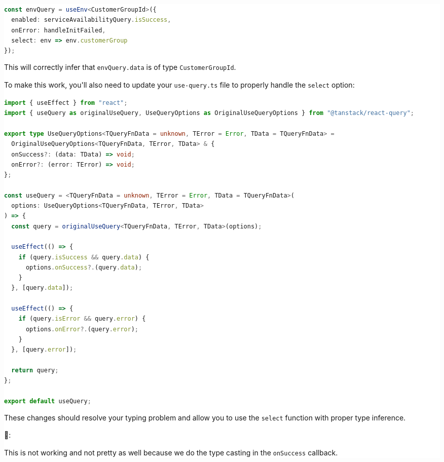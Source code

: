 ```typescript
const envQuery = useEnv<CustomerGroupId>({
  enabled: serviceAvailabilityQuery.isSuccess,
  onError: handleInitFailed,
  select: env => env.customerGroup
});
```

This will correctly infer that `envQuery.data` is of type `CustomerGroupId`.

To make this work, you'll also need to update your `use-query.ts` file to properly handle the `select` option:

```typescript
import { useEffect } from "react";
import { useQuery as originalUseQuery, UseQueryOptions as OriginalUseQueryOptions } from "@tanstack/react-query";

export type UseQueryOptions<TQueryFnData = unknown, TError = Error, TData = TQueryFnData> = 
  OriginalUseQueryOptions<TQueryFnData, TError, TData> & {
  onSuccess?: (data: TData) => void;
  onError?: (error: TError) => void;
};

const useQuery = <TQueryFnData = unknown, TError = Error, TData = TQueryFnData>(
  options: UseQueryOptions<TQueryFnData, TError, TData>
) => {
  const query = originalUseQuery<TQueryFnData, TError, TData>(options);

  useEffect(() => {
    if (query.isSuccess && query.data) {
      options.onSuccess?.(query.data);
    }
  }, [query.data]);

  useEffect(() => {
    if (query.isError && query.error) {
      options.onError?.(query.error);
    }
  }, [query.error]);

  return query;
};

export default useQuery;
```

These changes should resolve your typing problem and allow you to use the `select` function with proper type inference.


💬:

This is not working and not pretty as well because we do the type casting in the `onSuccess` callback.
